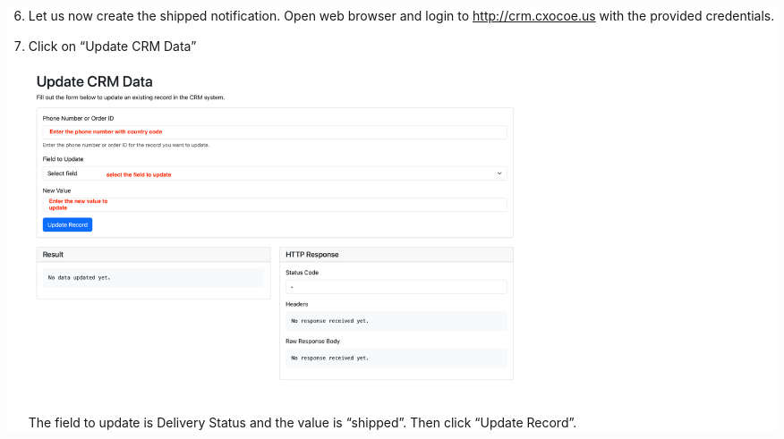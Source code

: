 6. Let us now create the shipped notification. Open web browser and
    login to <http://crm.cxocoe.us> with the provided credentials.

7. Click on “Update CRM Data”

    <img src="../assets/L1Images/media/image68.png"
    style="width:6.26806in;height:3.82569in"
    alt="A screenshot of a computer AI-generated content may be incorrect." />

    The field to update is Delivery Status and the value is “shipped”.
    Then click “Update Record”.
